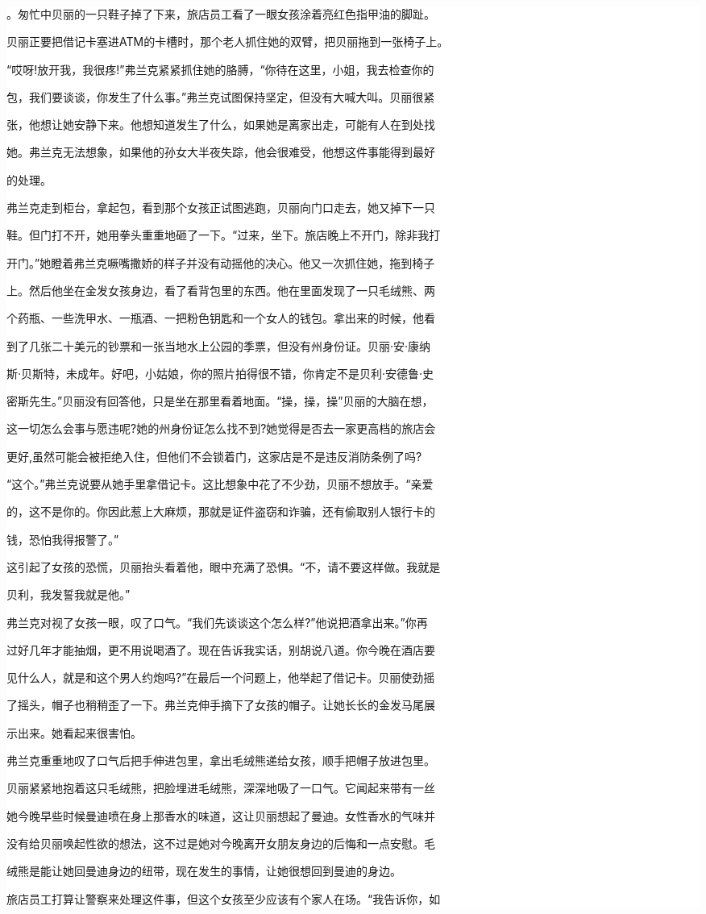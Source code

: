 。匆忙中贝丽的一只鞋子掉了下来，旅店员工看了一眼女孩涂着亮红色指甲油的脚趾。

贝丽正要把借记卡塞进ATM的卡槽时，那个老人抓住她的双臂，把贝丽拖到一张椅子上。

“哎呀!放开我，我很疼!”弗兰克紧紧抓住她的胳膊，“你待在这里，小姐，我去检查你的

包，我们要谈谈，你发生了什么事。”弗兰克试图保持坚定，但没有大喊大叫。贝丽很紧

张，他想让她安静下来。他想知道发生了什么，如果她是离家出走，可能有人在到处找

她。弗兰克无法想象，如果他的孙女大半夜失踪，他会很难受，他想这件事能得到最好

的处理。

弗兰克走到柜台，拿起包，看到那个女孩正试图逃跑，贝丽向门口走去，她又掉下一只

鞋。但门打不开，她用拳头重重地砸了一下。“过来，坐下。旅店晚上不开门，除非我打

开门。”她瞪着弗兰克噘嘴撒娇的样子并没有动摇他的决心。他又一次抓住她，拖到椅子

上。然后他坐在金发女孩身边，看了看背包里的东西。他在里面发现了一只毛绒熊、两

个药瓶、一些洗甲水、一瓶酒、一把粉色钥匙和一个女人的钱包。拿出来的时候，他看

到了几张二十美元的钞票和一张当地水上公园的季票，但没有州身份证。贝丽·安·康纳

斯·贝斯特，未成年。好吧，小姑娘，你的照片拍得很不错，你肯定不是贝利·安德鲁·史

密斯先生。”贝丽没有回答他，只是坐在那里看着地面。“操，操，操”贝丽的大脑在想，

这一切怎么会事与愿违呢?她的州身份证怎么找不到?她觉得是否去一家更高档的旅店会

更好,虽然可能会被拒绝入住，但他们不会锁着门，这家店是不是违反消防条例了吗?

“这个。”弗兰克说要从她手里拿借记卡。这比想象中花了不少劲，贝丽不想放手。“亲爱

的，这不是你的。你因此惹上大麻烦，那就是证件盗窃和诈骗，还有偷取别人银行卡的

钱，恐怕我得报警了。”

这引起了女孩的恐慌，贝丽抬头看着他，眼中充满了恐惧。“不，请不要这样做。我就是

贝利，我发誓我就是他。”

弗兰克对视了女孩一眼，叹了口气。“我们先谈谈这个怎么样?”他说把酒拿出来。”你再

过好几年才能抽烟，更不用说喝酒了。现在告诉我实话，别胡说八道。你今晚在酒店要

见什么人，就是和这个男人约炮吗?”在最后一个问题上，他举起了借记卡。贝丽使劲摇

了摇头，帽子也稍稍歪了一下。弗兰克伸手摘下了女孩的帽子。让她长长的金发马尾展

示出来。她看起来很害怕。

弗兰克重重地叹了口气后把手伸进包里，拿出毛绒熊递给女孩，顺手把帽子放进包里。

贝丽紧紧地抱着这只毛绒熊，把脸埋进毛绒熊，深深地吸了一口气。它闻起来带有一丝

她今晚早些时候曼迪喷在身上那香水的味道，这让贝丽想起了曼迪。女性香水的气味并

没有给贝丽唤起性欲的想法，这不过是她对今晚离开女朋友身边的后悔和一点安慰。毛

绒熊是能让她回曼迪身边的纽带，现在发生的事情，让她很想回到曼迪的身边。

旅店员工打算让警察来处理这件事，但这个女孩至少应该有个家人在场。“我告诉你，如

